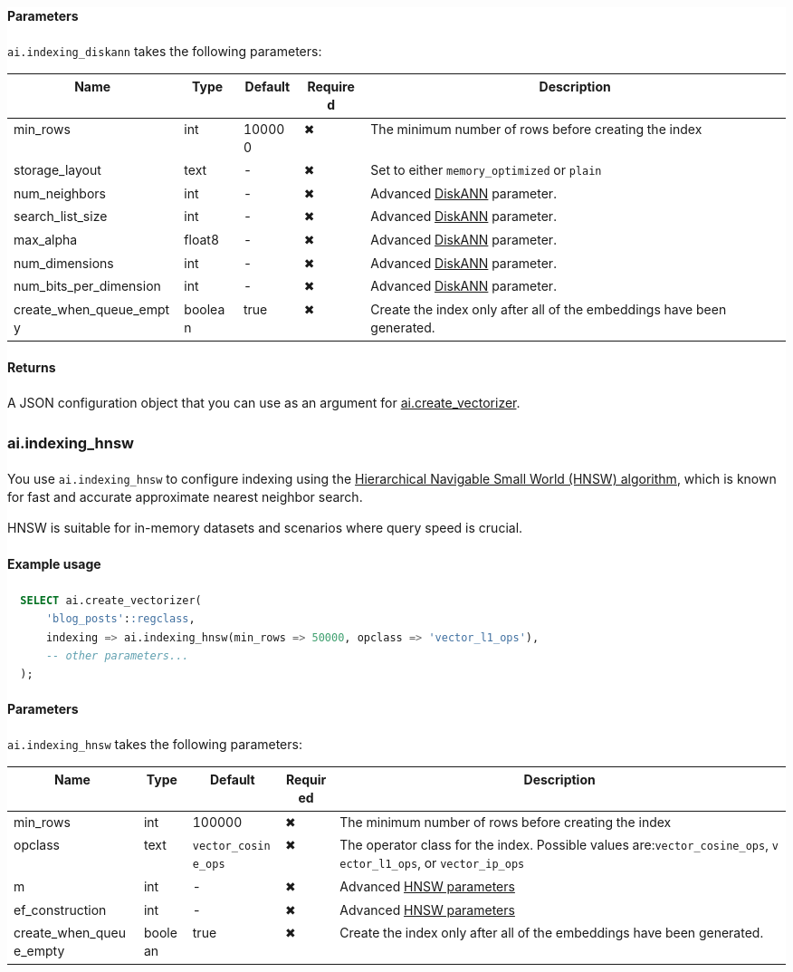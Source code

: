 #### Parameters

`ai.indexing_diskann` takes the following parameters:

| Name | Type | Default | Required | Description                                      |
|------|------|---------|-|--------------------------------------------------|
|min_rows| int  | 100000  |✖| The minimum number of rows before creating the index |
|   storage_layout   | text | -       |✖| Set to either `memory_optimized` or `plain` |
|   num_neighbors   | int  | -       |✖|  Advanced  [DiskANN](https://github.com/microsoft/DiskANN/tree/main) parameter. |
|   search_list_size   |   int   | -       |✖| Advanced  [DiskANN](https://github.com/microsoft/DiskANN/tree/main) parameter.|
|   max_alpha   |  float8    | -       |✖| Advanced  [DiskANN](https://github.com/microsoft/DiskANN/tree/main) parameter.|
|  num_dimensions    |    int  | -       |✖|Advanced  [DiskANN](https://github.com/microsoft/DiskANN/tree/main) parameter.|
|   num_bits_per_dimension   |   int   | -       |✖| Advanced  [DiskANN](https://github.com/microsoft/DiskANN/tree/main) parameter.|
|   create_when_queue_empty   |   boolean   | true       |✖| Create the index only after all of the embeddings have been generated. |


#### Returns

A JSON configuration object that you can use as an argument for [ai.create_vectorizer](#create-vectorizers).

### ai.indexing_hnsw

You use `ai.indexing_hnsw` to configure indexing using the [Hierarchical Navigable Small World (HNSW) algorithm](https://en.wikipedia.org/wiki/Hierarchical_navigable_small_world), 
which is known for fast and accurate approximate nearest neighbor search.

HNSW is suitable for in-memory datasets and scenarios where query speed is crucial.

#### Example usage

```sql
  SELECT ai.create_vectorizer(
      'blog_posts'::regclass,
      indexing => ai.indexing_hnsw(min_rows => 50000, opclass => 'vector_l1_ops'),
      -- other parameters...
  );
```

#### Parameters

`ai.indexing_hnsw` takes the following parameters:

| Name | Type | Default             | Required | Description                                                                                                    |
|------|------|---------------------|-|----------------------------------------------------------------------------------------------------------------|
|min_rows| int  | 100000              |✖| The minimum number of rows before creating the index                                                           |
|opclass| text  | `vector_cosine_ops` |✖| The operator class for the index. Possible values are:`vector_cosine_ops`, `vector_l1_ops`, or `vector_ip_ops` |
|m| int  | -                   |✖| Advanced [HNSW parameters](https://en.wikipedia.org/wiki/Hierarchical_navigable_small_world)                   |
|ef_construction| int  | -                   |✖| Advanced [HNSW parameters](https://en.wikipedia.org/wiki/Hierarchical_navigable_small_world)                   |
| create_when_queue_empty| boolean | true |✖| Create the index only after all of the embeddings have been generated.                                         |
